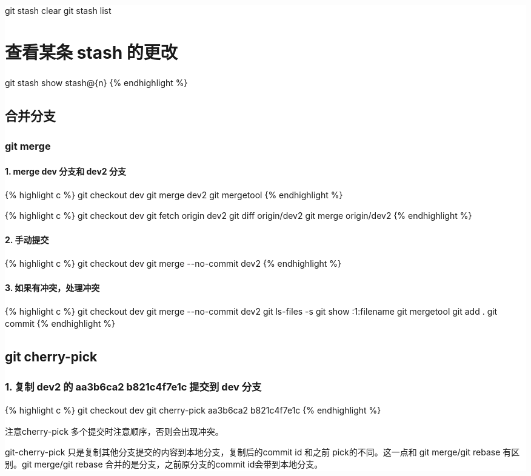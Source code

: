 git stash clear
git stash list
# 查看某条 stash 的更改 
git stash show stash@{n}
{% endhighlight %}

## 合并分支
### git merge 
#### 1. merge dev 分支和 dev2 分支
{% highlight c %}
git checkout dev
git merge dev2
git mergetool
{% endhighlight %}

{% highlight c %}
git checkout dev
git fetch origin dev2
git diff origin/dev2
git merge origin/dev2
{% endhighlight %}
#### 2. 手动提交
{% highlight c %}
git checkout dev
git merge --no-commit dev2
{% endhighlight %}
#### 3. 如果有冲突，处理冲突
{% highlight c %}
git checkout dev
git merge --no-commit dev2
git ls-files -s
git show :1:filename
git mergetool
git add .
git commit
{% endhighlight %}

## git cherry-pick
### 1. 复制 dev2 的 aa3b6ca2  b821c4f7e1c 提交到 dev 分支
{% highlight c %}
git checkout dev
git cherry-pick aa3b6ca2 b821c4f7e1c
{% endhighlight %}

注意cherry-pick 多个提交时注意顺序，否则会出现冲突。

git-cherry-pick 只是复制其他分支提交的内容到本地分支，复制后的commit id 和之前 pick的不同。这一点和 git merge/git rebase 有区别。git merge/git rebase 合并的是分支，之前原分支的commit id会带到本地分支。
